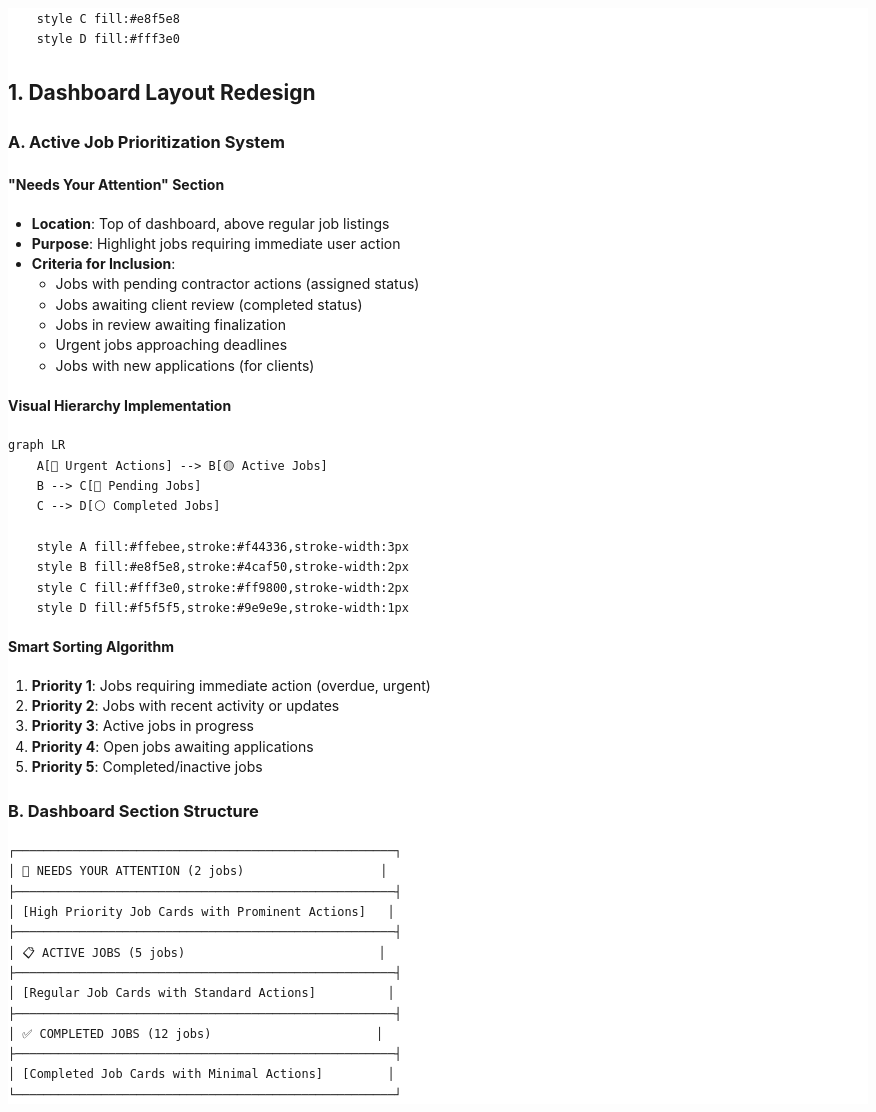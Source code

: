 ```mermaid
    style C fill:#e8f5e8
    style D fill:#fff3e0
```

## 1. Dashboard Layout Redesign

### A. Active Job Prioritization System

#### "Needs Your Attention" Section

- **Location**: Top of dashboard, above regular job listings
- **Purpose**: Highlight jobs requiring immediate user action
- **Criteria for Inclusion**:
  - Jobs with pending contractor actions (assigned status)
  - Jobs awaiting client review (completed status)
  - Jobs in review awaiting finalization
  - Urgent jobs approaching deadlines
  - Jobs with new applications (for clients)

#### Visual Hierarchy Implementation

```mermaid
graph LR
    A[🔴 Urgent Actions] --> B[🟡 Active Jobs]
    B --> C[🔵 Pending Jobs]
    C --> D[⚪ Completed Jobs]

    style A fill:#ffebee,stroke:#f44336,stroke-width:3px
    style B fill:#e8f5e8,stroke:#4caf50,stroke-width:2px
    style C fill:#fff3e0,stroke:#ff9800,stroke-width:2px
    style D fill:#f5f5f5,stroke:#9e9e9e,stroke-width:1px
```

#### Smart Sorting Algorithm

1. **Priority 1**: Jobs requiring immediate action (overdue, urgent)
2. **Priority 2**: Jobs with recent activity or updates
3. **Priority 3**: Active jobs in progress
4. **Priority 4**: Open jobs awaiting applications
5. **Priority 5**: Completed/inactive jobs

### B. Dashboard Section Structure

```
┌─────────────────────────────────────────────────────┐
│ 🚨 NEEDS YOUR ATTENTION (2 jobs)                   │
├─────────────────────────────────────────────────────┤
│ [High Priority Job Cards with Prominent Actions]   │
├─────────────────────────────────────────────────────┤
│ 📋 ACTIVE JOBS (5 jobs)                           │
├─────────────────────────────────────────────────────┤
│ [Regular Job Cards with Standard Actions]          │
├─────────────────────────────────────────────────────┤
│ ✅ COMPLETED JOBS (12 jobs)                       │
├─────────────────────────────────────────────────────┤
│ [Completed Job Cards with Minimal Actions]         │
└─────────────────────────────────────────────────────┘
```
